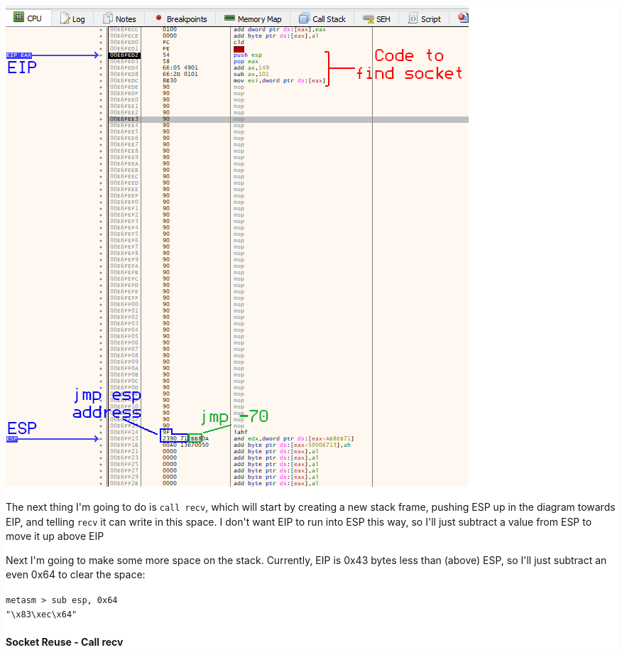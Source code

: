 ![image*](/img/hancliffe-stack-need-space.png)

The next thing I'm going to do is `call recv`, which will start by
creating a new stack frame, pushing ESP up in the diagram towards EIP,
and telling `recv` it can write in this space. I don't want EIP to run
into ESP this way, so I'll just subtract a value from ESP to move it up
above EIP

Next I'm going to make some more space on the stack. Currently, EIP is
0x43 bytes less than (above) ESP, so I'll just subtract an even 0x64 to
clear the space:



    metasm > sub esp, 0x64
    "\x83\xec\x64"



#### Socket Reuse - Call recv
